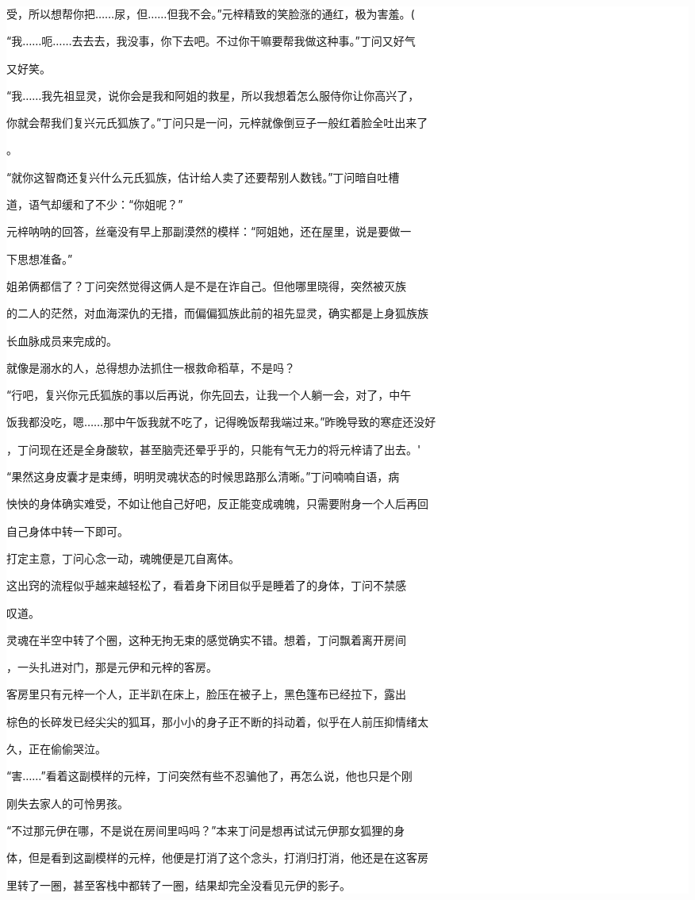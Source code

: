 受，所以想帮你把……尿，但……但我不会。”元梓精致的笑脸涨的通红，极为害羞。( 

“我……呃……去去去，我没事，你下去吧。不过你干嘛要帮我做这种事。”丁问又好气

又好笑。

“我……我先祖显灵，说你会是我和阿姐的救星，所以我想着怎么服侍你让你高兴了，

你就会帮我们复兴元氏狐族了。”丁问只是一问，元梓就像倒豆子一般红着脸全吐出来了

。

“就你这智商还复兴什么元氏狐族，估计给人卖了还要帮别人数钱。”丁问暗自吐槽

道，语气却缓和了不少：“你姐呢？”

元梓呐呐的回答，丝毫没有早上那副漠然的模样：“阿姐她，还在屋里，说是要做一

下思想准备。”

姐弟俩都信了？丁问突然觉得这俩人是不是在诈自己。但他哪里晓得，突然被灭族

的二人的茫然，对血海深仇的无措，而偏偏狐族此前的祖先显灵，确实都是上身狐族族

长血脉成员来完成的。

就像是溺水的人，总得想办法抓住一根救命稻草，不是吗？

“行吧，复兴你元氏狐族的事以后再说，你先回去，让我一个人躺一会，对了，中午

饭我都没吃，嗯……那中午饭我就不吃了，记得晚饭帮我端过来。”昨晚导致的寒症还没好

，丁问现在还是全身酸软，甚至脑壳还晕乎乎的，只能有气无力的将元梓请了出去。'

“果然这身皮囊才是束缚，明明灵魂状态的时候思路那么清晰。”丁问喃喃自语，病

怏怏的身体确实难受，不如让他自己好吧，反正能变成魂魄，只需要附身一个人后再回

自己身体中转一下即可。

打定主意，丁问心念一动，魂魄便是兀自离体。

这出窍的流程似乎越来越轻松了，看着身下闭目似乎是睡着了的身体，丁问不禁感

叹道。

灵魂在半空中转了个圈，这种无拘无束的感觉确实不错。想着，丁问飘着离开房间

，一头扎进对门，那是元伊和元梓的客房。

客房里只有元梓一个人，正半趴在床上，脸压在被子上，黑色篷布已经拉下，露出

棕色的长碎发已经尖尖的狐耳，那小小的身子正不断的抖动着，似乎在人前压抑情绪太

久，正在偷偷哭泣。

“害……”看着这副模样的元梓，丁问突然有些不忍骗他了，再怎么说，他也只是个刚

刚失去家人的可怜男孩。

“不过那元伊在哪，不是说在房间里吗吗？”本来丁问是想再试试元伊那女狐狸的身

体，但是看到这副模样的元梓，他便是打消了这个念头，打消归打消，他还是在这客房

里转了一圈，甚至客栈中都转了一圈，结果却完全没看见元伊的影子。
